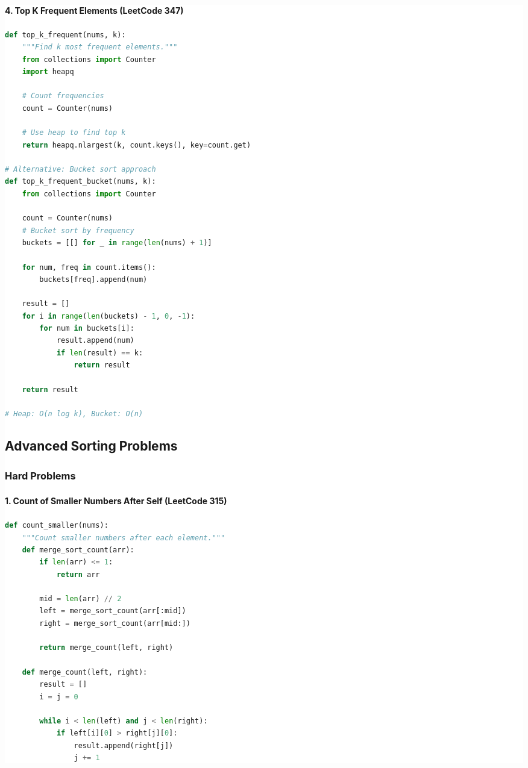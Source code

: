 
#### 4. Top K Frequent Elements (LeetCode 347)
```python
def top_k_frequent(nums, k):
    """Find k most frequent elements."""
    from collections import Counter
    import heapq
    
    # Count frequencies
    count = Counter(nums)
    
    # Use heap to find top k
    return heapq.nlargest(k, count.keys(), key=count.get)

# Alternative: Bucket sort approach
def top_k_frequent_bucket(nums, k):
    from collections import Counter
    
    count = Counter(nums)
    # Bucket sort by frequency
    buckets = [[] for _ in range(len(nums) + 1)]
    
    for num, freq in count.items():
        buckets[freq].append(num)
    
    result = []
    for i in range(len(buckets) - 1, 0, -1):
        for num in buckets[i]:
            result.append(num)
            if len(result) == k:
                return result
    
    return result

# Heap: O(n log k), Bucket: O(n)
```

## Advanced Sorting Problems

### Hard Problems

#### 1. Count of Smaller Numbers After Self (LeetCode 315)
```python
def count_smaller(nums):
    """Count smaller numbers after each element."""
    def merge_sort_count(arr):
        if len(arr) <= 1:
            return arr
        
        mid = len(arr) // 2
        left = merge_sort_count(arr[:mid])
        right = merge_sort_count(arr[mid:])
        
        return merge_count(left, right)
    
    def merge_count(left, right):
        result = []
        i = j = 0
        
        while i < len(left) and j < len(right):
            if left[i][0] > right[j][0]:
                result.append(right[j])
                j += 1
```
